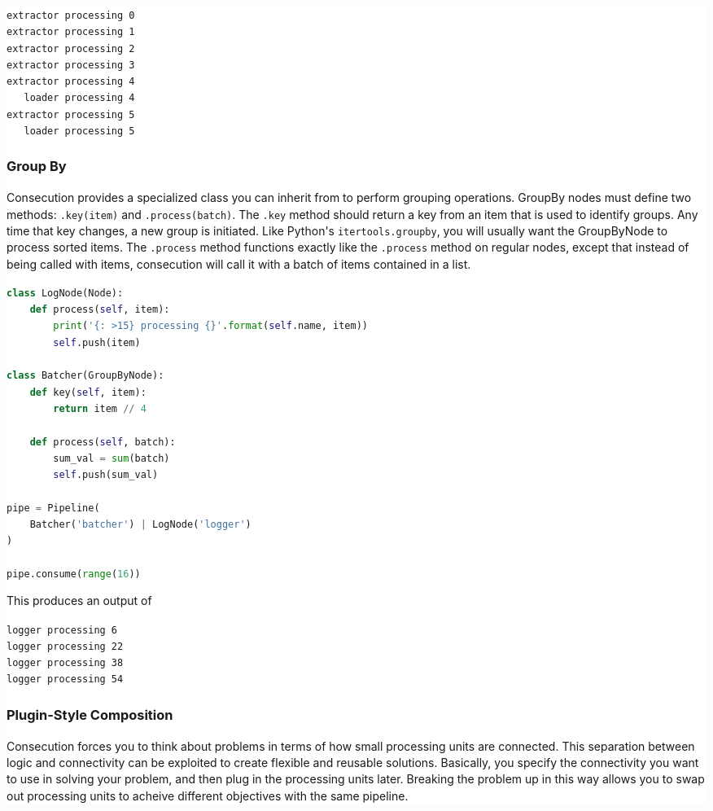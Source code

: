 ```
extractor processing 0
extractor processing 1
extractor processing 2
extractor processing 3
extractor processing 4
   loader processing 4
extractor processing 5
   loader processing 5
```

### Group By
Consecution provides a specialized class you can inherit from to perform
grouping operations.  GroupBy nodes must define two methods: `.key(item)` and
`.process(batch)`.  The `.key` method should return a key from an item that is used
to identify groups.  Any time that key changes, a new group is initiated.  Like
Python's `itertools.groupby`, you will usually want the GroupByNode to process
sorted items.  The `.process` method functions exactly like the `.process`
method on regular nodes, except that instead of being called with items,
consecution will call it with a batch of items contained in a list.
```python
class LogNode(Node):
    def process(self, item):
        print('{: >15} processing {}'.format(self.name, item))
        self.push(item)

class Batcher(GroupByNode):
    def key(self, item):
        return item // 4
    
    def process(self, batch):
        sum_val = sum(batch)
        self.push(sum_val)
        
pipe = Pipeline(
    Batcher('batcher') | LogNode('logger') 
)

pipe.consume(range(16))
```
This produces an output of
```
logger processing 6
logger processing 22
logger processing 38
logger processing 54
```

### Plugin-Style Composition
Consecution forces you to think about problems in terms of how small processing
units are connected.  This separation between logic and connectivity can be
exploited to create flexible and reusable solutions.  Basically, you specify the
connectivity you want to use in solving your problem, and then plug in the
processing units later.  Breaking the problem up in this way allows you to swap
out processing units to acheive different objectives with the same pipeline.
